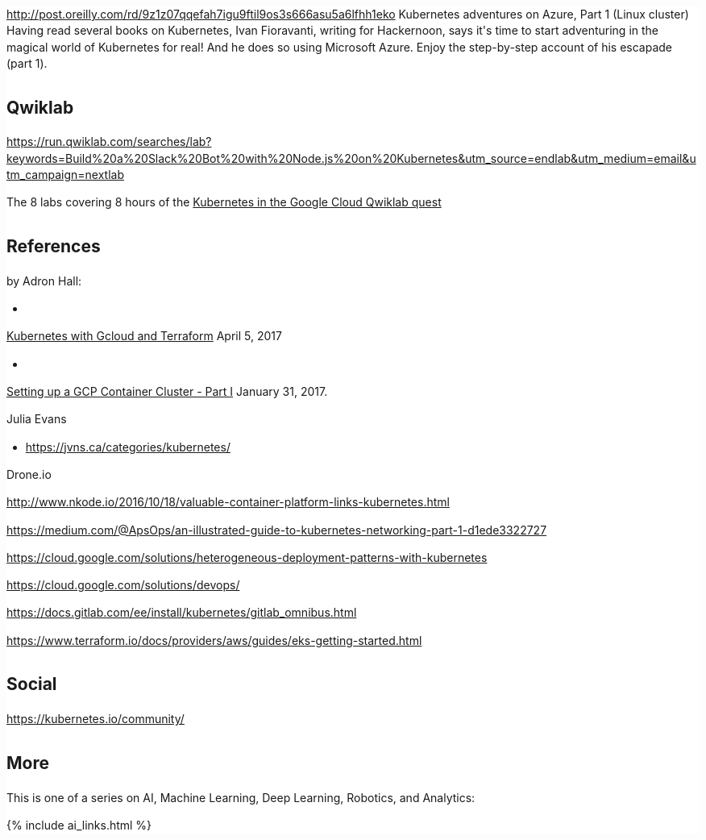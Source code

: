 http://post.oreilly.com/rd/9z1z07qqefah7igu9ftil9os3s666asu5a6lfhh1eko
Kubernetes adventures on Azure, Part 1 (Linux cluster)
Having read several books on Kubernetes, Ivan Fioravanti, writing for Hackernoon, says it's time to start adventuring in the magical world of Kubernetes for real! And he does so using Microsoft Azure. Enjoy the step-by-step account of his escapade (part 1).

## Qwiklab

https://run.qwiklab.com/searches/lab?keywords=Build%20a%20Slack%20Bot%20with%20Node.js%20on%20Kubernetes&utm_source=endlab&utm_medium=email&utm_campaign=nextlab

The 8 labs covering 8 hours of the
<a target="_blank" href="https://webinars-run.qwiklab.com/quests/29">
Kubernetes in the Google Cloud Qwiklab quest</a>

## References

by Adron Hall:

   * <a target="_blank" href="https://www.pelo.tech/blog/running-kubernetes/">
   Kubernetes with Gcloud and Terraform</a> April 5, 2017

   * <a target="_blank" href="http://blog.adron.me/articles/setting-up-gcp-container-cluster/">
   Setting up a GCP Container Cluster - Part I</a> January 31, 2017.

Julia Evans

   * https://jvns.ca/categories/kubernetes/

Drone.io


http://www.nkode.io/2016/10/18/valuable-container-platform-links-kubernetes.html

https://medium.com/@ApsOps/an-illustrated-guide-to-kubernetes-networking-part-1-d1ede3322727

https://cloud.google.com/solutions/heterogeneous-deployment-patterns-with-kubernetes

https://cloud.google.com/solutions/devops/

https://docs.gitlab.com/ee/install/kubernetes/gitlab_omnibus.html

https://www.terraform.io/docs/providers/aws/guides/eks-getting-started.html


## Social

https://kubernetes.io/community/


## More

This is one of a series on AI, Machine Learning, Deep Learning, Robotics, and Analytics:

{% include ai_links.html %}
